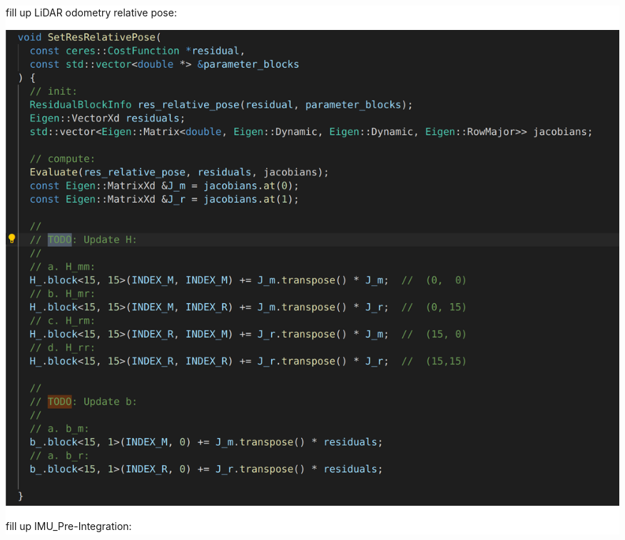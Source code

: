 fill up LiDAR odometry relative pose:

<img src="doc/code_updated_marginalization/code_updated_LO_relative_pose.png" alt="code_updated_LO_relative_pose" width="100%">

fill up IMU_Pre-Integration:
